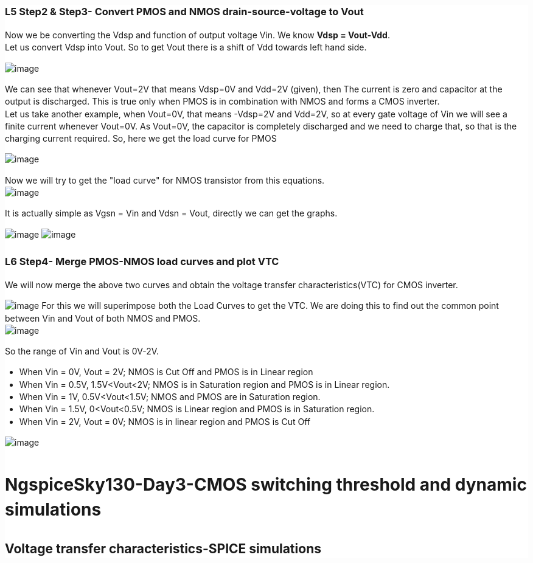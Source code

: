 ### L5 Step2 & Step3- Convert PMOS and NMOS drain-source-voltage to Vout
Now we be converting the Vdsp and function of output voltage Vin. We know **Vdsp = Vout-Vdd**.</br>
Let us convert Vdsp into Vout. So to get Vout there is a shift of Vdd towards left hand side.</br>

<img width="1333" height="391" alt="image" src="https://github.com/user-attachments/assets/c9709e57-c876-4521-9ff6-88fb68f9927c" />

We can see that whenever Vout=2V that means Vdsp=0V and Vdd=2V (given), then The current is zero and capacitor at the output is discharged. This is true only when PMOS is in combination with NMOS and forms a CMOS inverter.</br>
Let us take another example, when Vout=0V, that means -Vdsp=2V and Vdd=2V, so at every gate voltage of Vin we will see a finite current whenever Vout=0V. As Vout=0V, the capacitor is completely discharged and we need to charge that, so that is the charging current required. So, here we get the load curve for PMOS</br>

<img width="513" height="392" alt="image" src="https://github.com/user-attachments/assets/3a31512c-bd15-4f84-8a43-cb125285ad24" />

Now we will try to get the "load curve" for NMOS transistor from this equations.</br>
<img width="223" height="75" alt="image" src="https://github.com/user-attachments/assets/ede06e12-72e7-4da9-8341-820177ed7b4e" />

It is actually simple as Vgsn = Vin and Vdsn = Vout, directly we can get the graphs.</br>

<img width="410" height="287" alt="image" src="https://github.com/user-attachments/assets/e434b1a5-c734-43c2-9565-19714e01f38e" />
<img width="892" height="380" alt="image" src="https://github.com/user-attachments/assets/143a185e-09e5-4c51-8964-eae5b983c47c" />

### L6 Step4- Merge PMOS-NMOS load curves and plot VTC
We will now merge the above two curves and obtain the voltage transfer characteristics(VTC) for CMOS inverter.

<img width="1340" height="412" alt="image" src="https://github.com/user-attachments/assets/e06060aa-bb37-4abc-a225-7cce4569c224" />
For this we will superimpose both the Load Curves to get the VTC. We are doing this to find out the common point between Vin and Vout of both NMOS and PMOS.</br>

<img width="573" height="361" alt="image" src="https://github.com/user-attachments/assets/60499256-909d-4fad-ba5b-5a5e58d4939d" />

So the  range of Vin and Vout is 0V-2V.</br>

* When Vin = 0V, Vout = 2V; NMOS is Cut Off and PMOS is in Linear region
* When Vin = 0.5V, 1.5V<Vout<2V; NMOS is in Saturation region and PMOS is in Linear region.
* When Vin = 1V, 0.5V<Vout<1.5V; NMOS and PMOS are in Saturation region.
* When Vin = 1.5V, 0<Vout<0.5V; NMOS is Linear region and PMOS is in Saturation region.
* When Vin = 2V, Vout = 0V; NMOS is in linear region and PMOS is Cut Off

<img width="1332" height="687" alt="image" src="https://github.com/user-attachments/assets/e484815f-7533-4c87-a6c3-ca79158ac59e" />

# NgspiceSky130-Day3-CMOS switching threshold and dynamic simulations

## Voltage transfer characteristics-SPICE simulations
